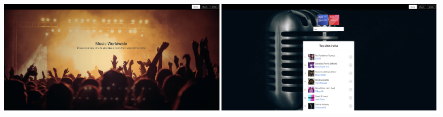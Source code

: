 <img src="src/images/screenshots/2.png" alt="Home Screen" width="49.5%"> <img src="src/images/screenshots/3.png" alt="Chart Filter" width="49.5%">
